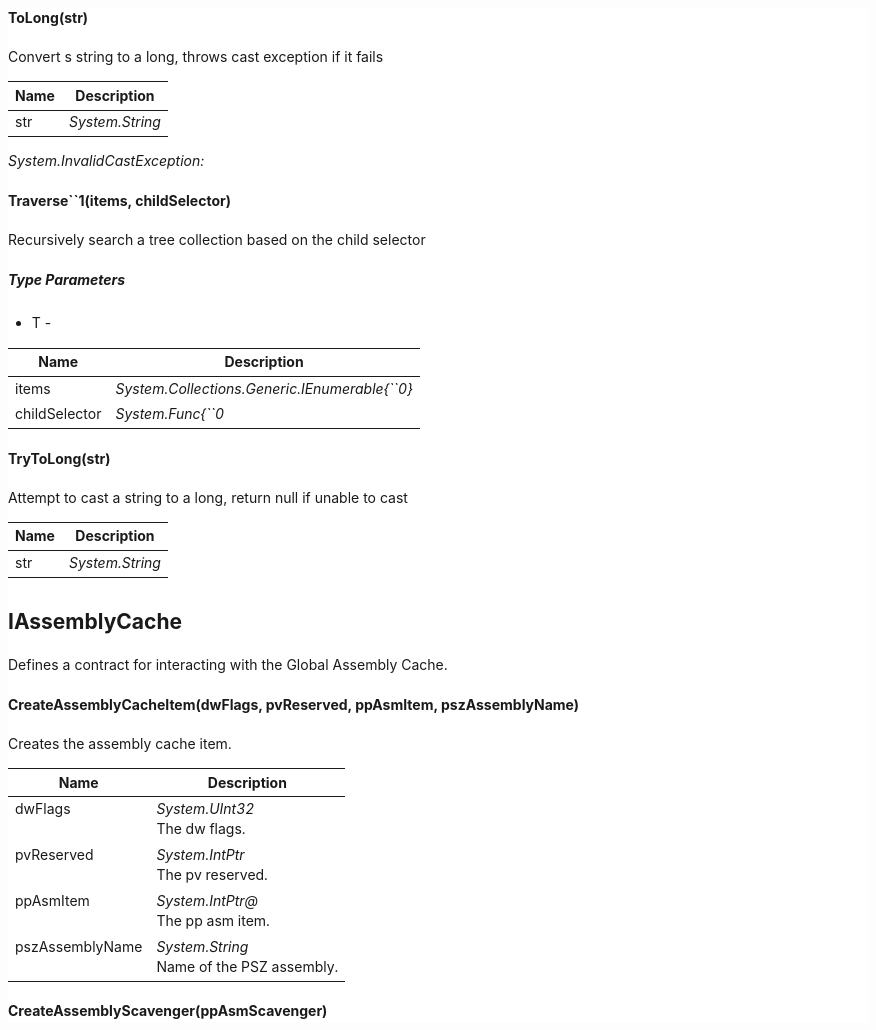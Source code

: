 
#### ToLong(str)

Convert s string to a long, throws cast exception if it fails

| Name | Description |
| ---- | ----------- |
| str | *System.String*<br> |

*System.InvalidCastException:* 


#### Traverse\`\`1(items, childSelector)

Recursively search a tree collection based on the child selector

##### Type Parameters

- T - 

| Name | Description |
| ---- | ----------- |
| items | *System.Collections.Generic.IEnumerable{\`\`0}*<br> |
| childSelector | *System.Func{\`\`0*<br> |


#### TryToLong(str)

Attempt to cast a string to a long, return null if unable to cast

| Name | Description |
| ---- | ----------- |
| str | *System.String*<br> |


## IAssemblyCache

Defines a contract for interacting with the Global Assembly Cache.

#### CreateAssemblyCacheItem(dwFlags, pvReserved, ppAsmItem, pszAssemblyName)

Creates the assembly cache item.

| Name | Description |
| ---- | ----------- |
| dwFlags | *System.UInt32*<br>The dw flags. |
| pvReserved | *System.IntPtr*<br>The pv reserved. |
| ppAsmItem | *System.IntPtr@*<br>The pp asm item. |
| pszAssemblyName | *System.String*<br>Name of the PSZ assembly. |


#### CreateAssemblyScavenger(ppAsmScavenger)
